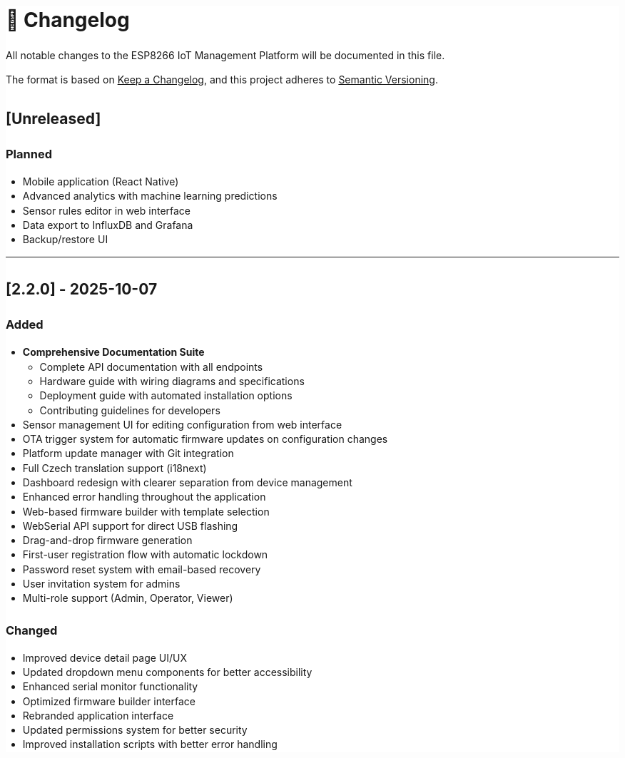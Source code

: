 # 📝 Changelog

All notable changes to the ESP8266 IoT Management Platform will be documented in this file.

The format is based on [Keep a Changelog](https://keepachangelog.com/en/1.0.0/),
and this project adheres to [Semantic Versioning](https://semver.org/spec/v2.0.0.html).

## [Unreleased]

### Planned
- Mobile application (React Native)
- Advanced analytics with machine learning predictions
- Sensor rules editor in web interface
- Data export to InfluxDB and Grafana
- Backup/restore UI

---

## [2.2.0] - 2025-10-07

### Added
- **Comprehensive Documentation Suite**
  - Complete API documentation with all endpoints
  - Hardware guide with wiring diagrams and specifications
  - Deployment guide with automated installation options
  - Contributing guidelines for developers
- Sensor management UI for editing configuration from web interface
- OTA trigger system for automatic firmware updates on configuration changes
- Platform update manager with Git integration
- Full Czech translation support (i18next)
- Dashboard redesign with clearer separation from device management
- Enhanced error handling throughout the application
- Web-based firmware builder with template selection
- WebSerial API support for direct USB flashing
- Drag-and-drop firmware generation
- First-user registration flow with automatic lockdown
- Password reset system with email-based recovery
- User invitation system for admins
- Multi-role support (Admin, Operator, Viewer)

### Changed
- Improved device detail page UI/UX
- Updated dropdown menu components for better accessibility
- Enhanced serial monitor functionality
- Optimized firmware builder interface
- Rebranded application interface
- Updated permissions system for better security
- Improved installation scripts with better error handling
